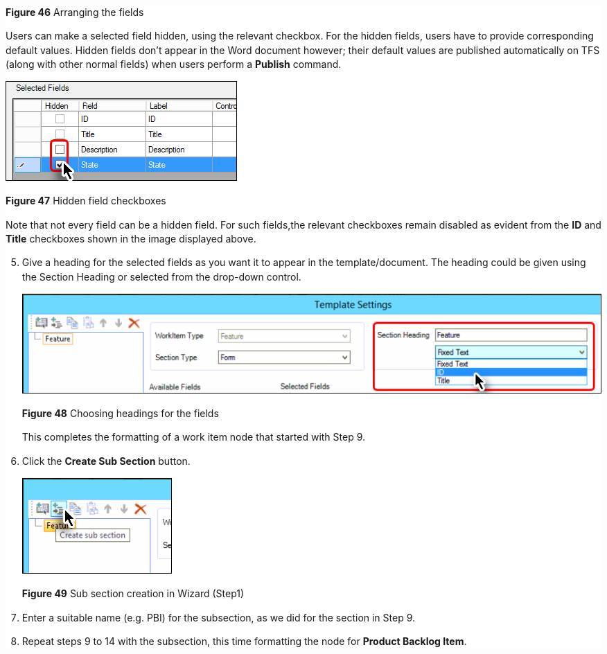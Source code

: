    **Figure 46** Arranging the fields

   Users can make a selected field hidden, using the relevant checkbox. For the hidden fields, users have to provide corresponding default values. Hidden fields don’t appear in the Word document however; their default values are published automatically on TFS (along with other normal fields) when users perform a **Publish** command.

   ![](images/79.png)

   **Figure 47** Hidden field checkboxes

   Note that not every field can be a hidden field. For such fields,the relevant checkboxes remain disabled as evident from the **ID** and **Title** checkboxes shown in the image displayed above.

5. Give a heading for the selected fields as you want it to appear in the template/document. The heading could be given using the Section Heading or selected from the drop-down control.

   ![](images/80.png)

   **Figure 48** Choosing headings for the fields

    This completes the formatting of a work item node that started with Step 9.

5. Click the **Create Sub Section** button.

   ![](images/81.png)

   **Figure 49** Sub section creation in Wizard (Step1)

5. Enter a suitable name (e.g. PBI) for the subsection, as we did for the section in Step 9.

6. Repeat steps 9 to 14 with the subsection, this time formatting the node for **Product Backlog Item**.
